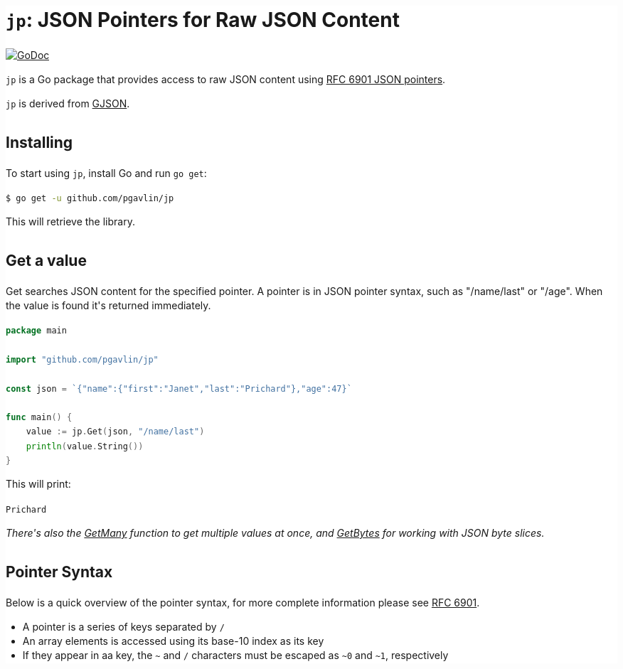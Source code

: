 # `jp`: JSON Pointers for Raw JSON Content

<a href="https://godoc.org/github.com/pgavlin/jp"><img src="https://img.shields.io/badge/api-reference-blue.svg?style=flat-square" alt="GoDoc"></a>

`jp` is a Go package that provides access to raw JSON content using [RFC 6901 JSON pointers](https://datatracker.ietf.org/doc/html/rfc6901).

`jp` is derived from [GJSON](https://github.com/tidwall/gjson).


## Installing

To start using `jp`, install Go and run `go get`:

```sh
$ go get -u github.com/pgavlin/jp
```

This will retrieve the library.

## Get a value
Get searches JSON content for the specified pointer. A pointer is in JSON pointer syntax, such as "/name/last" or "/age". When the value is found it's returned immediately. 

```go
package main

import "github.com/pgavlin/jp"

const json = `{"name":{"first":"Janet","last":"Prichard"},"age":47}`

func main() {
	value := jp.Get(json, "/name/last")
	println(value.String())
}
```

This will print:

```
Prichard
```
*There's also the [GetMany](#get-multiple-values-at-once) function to get multiple values at once, and [GetBytes](#working-with-bytes) for working with JSON byte slices.*

## Pointer Syntax

Below is a quick overview of the pointer syntax, for more complete information please see [RFC 6901](https://datatracker.ietf.org/doc/html/rfc6901).

- A pointer is a series of keys separated by `/`
- An array elements is accessed using its base-10 index as its key
- If they appear in aa key, the `~` and `/` characters must be escaped as `~0` and `~1`, respectively
